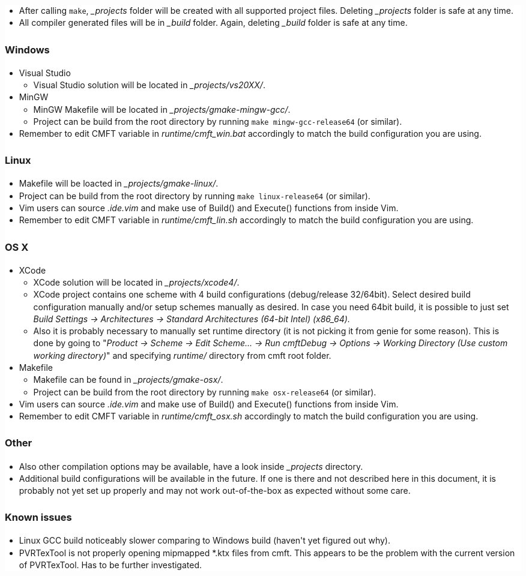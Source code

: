 - After calling `make`, *\_projects* folder will be created with all supported project files. Deleting *\_projects* folder is safe at any time.
- All compiler generated files will be in *\_build* folder. Again, deleting *\_build* folder is safe at any time.

### Windows

- Visual Studio
  - Visual Studio solution will be located in *\_projects/vs20XX/*.
- MinGW
  - MinGW Makefile will be located in *\_projects/gmake-mingw-gcc/*.
  - Project can be build from the root directory by running `make mingw-gcc-release64` (or similar).
- Remember to edit CMFT variable in *runtime/cmft_win.bat* accordingly to match the build configuration you are using.

### Linux

- Makefile will be loacted in *\_projects/gmake-linux/*.
- Project can be build from the root directory by running `make linux-release64` (or similar).
- Vim users can source *.ide.vim* and make use of Build() and Execute() functions from inside Vim.
- Remember to edit CMFT variable in *runtime/cmft_lin.sh* accordingly to match the build configuration you are using.

### OS X

- XCode
  - XCode solution will be located in *\_projects/xcode4/*.
  - XCode project contains one scheme with 4 build configurations (debug/release 32/64bit). Select desired build configuration manually and/or setup schemes manually as desired. In case you need 64bit build, it is possible to just set *Build Settings -> Architectures -> Standard Architectures (64-bit Intel) (x86_64).*
  - Also it is probably necessary to manually set runtime directory (it is not picking it from genie for some reason). This is done by going to "*Product -> Scheme -> Edit Scheme... -> Run cmftDebug -> Options -> Working Directory (Use custom working directory)*" and specifying *runtime/* directory from cmft root folder.
- Makefile
  - Makefile can be found in *\_projects/gmake-osx/*.
  - Project can be build from the root directory by running `make osx-release64` (or similar).
- Vim users can source *.ide.vim* and make use of Build() and Execute() functions from inside Vim.
- Remember to edit CMFT variable in *runtime/cmft_osx.sh* accordingly to match the build configuration you are using.

### Other
- Also other compilation options may be available, have a look inside *\_projects* directory.
- Additional build configurations will be available in the future. If one is there and not described here in this document, it is probably not yet set up properly and may not work out-of-the-box as expected without some care.

### Known issues
- Linux GCC build noticeably slower comparing to Windows build (haven't yet figured out why).
- PVRTexTool is not properly opening mipmapped \*.ktx files from cmft. This appears to be the problem with the current version of PVRTexTool. Has to be further investigated.
